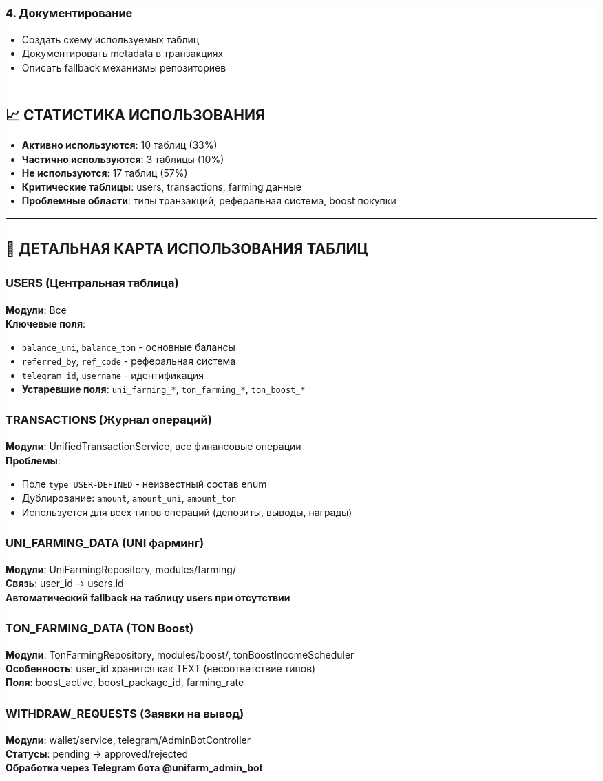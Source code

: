 ### 4. **Документирование**
- Создать схему используемых таблиц
- Документировать metadata в транзакциях
- Описать fallback механизмы репозиториев

---

## 📈 СТАТИСТИКА ИСПОЛЬЗОВАНИЯ

- **Активно используются**: 10 таблиц (33%)
- **Частично используются**: 3 таблицы (10%)
- **Не используются**: 17 таблиц (57%)
- **Критические таблицы**: users, transactions, farming данные
- **Проблемные области**: типы транзакций, реферальная система, boost покупки

---

## 📁 ДЕТАЛЬНАЯ КАРТА ИСПОЛЬЗОВАНИЯ ТАБЛИЦ

### **USERS** (Центральная таблица)
**Модули**: Все  
**Ключевые поля**:
- `balance_uni`, `balance_ton` - основные балансы
- `referred_by`, `ref_code` - реферальная система
- `telegram_id`, `username` - идентификация
- **Устаревшие поля**: `uni_farming_*`, `ton_farming_*`, `ton_boost_*`

### **TRANSACTIONS** (Журнал операций)
**Модули**: UnifiedTransactionService, все финансовые операции  
**Проблемы**:
- Поле `type USER-DEFINED` - неизвестный состав enum
- Дублирование: `amount`, `amount_uni`, `amount_ton`
- Используется для всех типов операций (депозиты, выводы, награды)

### **UNI_FARMING_DATA** (UNI фарминг)
**Модули**: UniFarmingRepository, modules/farming/  
**Связь**: user_id → users.id  
**Автоматический fallback на таблицу users при отсутствии**

### **TON_FARMING_DATA** (TON Boost)
**Модули**: TonFarmingRepository, modules/boost/, tonBoostIncomeScheduler  
**Особенность**: user_id хранится как TEXT (несоответствие типов)  
**Поля**: boost_active, boost_package_id, farming_rate

### **WITHDRAW_REQUESTS** (Заявки на вывод)
**Модули**: wallet/service, telegram/AdminBotController  
**Статусы**: pending → approved/rejected  
**Обработка через Telegram бота @unifarm_admin_bot**
